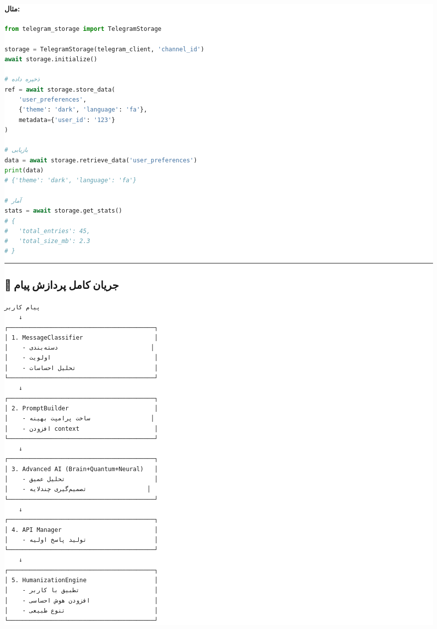 #### مثال:
```python
from telegram_storage import TelegramStorage

storage = TelegramStorage(telegram_client, 'channel_id')
await storage.initialize()

# ذخیره داده
ref = await storage.store_data(
    'user_preferences',
    {'theme': 'dark', 'language': 'fa'},
    metadata={'user_id': '123'}
)

# بازیابی
data = await storage.retrieve_data('user_preferences')
print(data)
# {'theme': 'dark', 'language': 'fa'}

# آمار
stats = await storage.get_stats()
# {
#   'total_entries': 45,
#   'total_size_mb': 2.3
# }
```

---

## 🎯 جریان کامل پردازش پیام

```
پیام کاربر
    ↓
┌─────────────────────────────────────────┐
│ 1. MessageClassifier                    │
│    - دسته‌بندی                          │
│    - اولویت                             │
│    - تحلیل احساسات                      │
└─────────────────────────────────────────┘
    ↓
┌─────────────────────────────────────────┐
│ 2. PromptBuilder                        │
│    - ساخت پرامپت بهینه                 │
│    - افزودن context                     │
└─────────────────────────────────────────┘
    ↓
┌─────────────────────────────────────────┐
│ 3. Advanced AI (Brain+Quantum+Neural)   │
│    - تحلیل عمیق                         │
│    - تصمیم‌گیری چندلایه                 │
└─────────────────────────────────────────┘
    ↓
┌─────────────────────────────────────────┐
│ 4. API Manager                          │
│    - تولید پاسخ اولیه                   │
└─────────────────────────────────────────┘
    ↓
┌─────────────────────────────────────────┐
│ 5. HumanizationEngine                   │
│    - تطبیق با کاربر                     │
│    - افزودن هوش احساسی                  │
│    - تنوع طبیعی                         │
└─────────────────────────────────────────┘
```